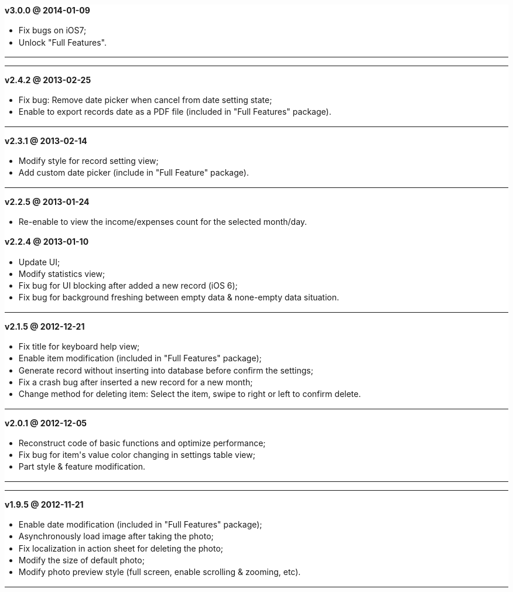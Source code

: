 
__v3.0.0 @ 2014-01-09__

  - Fix bugs on iOS7;
  - Unlock "Full Features".

---
---

__v2.4.2 @ 2013-02-25__

  - Fix bug: Remove date picker when cancel from date setting state;
  - Enable to export records date as a PDF file (included in "Full Features" package).

---

__v2.3.1 @ 2013-02-14__

  - Modify style for record setting view;
  - Add custom date picker (include in "Full Feature" package).

---

__v2.2.5 @ 2013-01-24__

  - Re-enable to view the income/expenses count for the selected month/day.

__v2.2.4 @ 2013-01-10__

  - Update UI;
  - Modify statistics view;
  - Fix bug for UI blocking after added a new record (iOS 6);
  - Fix bug for background freshing between empty data & none-empty data situation.

---

__v2.1.5 @ 2012-12-21__

  - Fix title for keyboard help view;
  - Enable item modification (included in "Full Features" package);
  - Generate record without inserting into database before confirm the settings;
  - Fix a crash bug after inserted a new record for a new month;
  - Change method for deleting item: Select the item, swipe to right or left to confirm delete.

---

__v2.0.1 @ 2012-12-05__

  - Reconstruct code of basic functions and optimize performance;
  - Fix bug for item's value color changing in settings table view;
  - Part style & feature modification.

---
---

__v1.9.5 @ 2012-11-21__

  - Enable date modification (included in "Full Features" package);
  - Asynchronously load image after taking the photo;
  - Fix localization in action sheet for deleting the photo;
  - Modify the size of default photo;
  - Modify photo preview style (full screen, enable scrolling & zooming, etc).

---